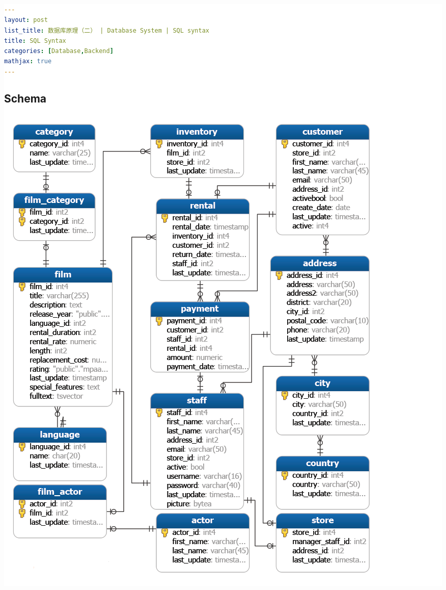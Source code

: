 ```yaml
---
layout: post
list_title: 数据库原理（二） | Database System | SQL syntax
title: SQL Syntax
categories: [Database,Backend]
mathjax: true
---
```


## Schema

![](/assets/images/2011/03/sql-sample-schema.png)
